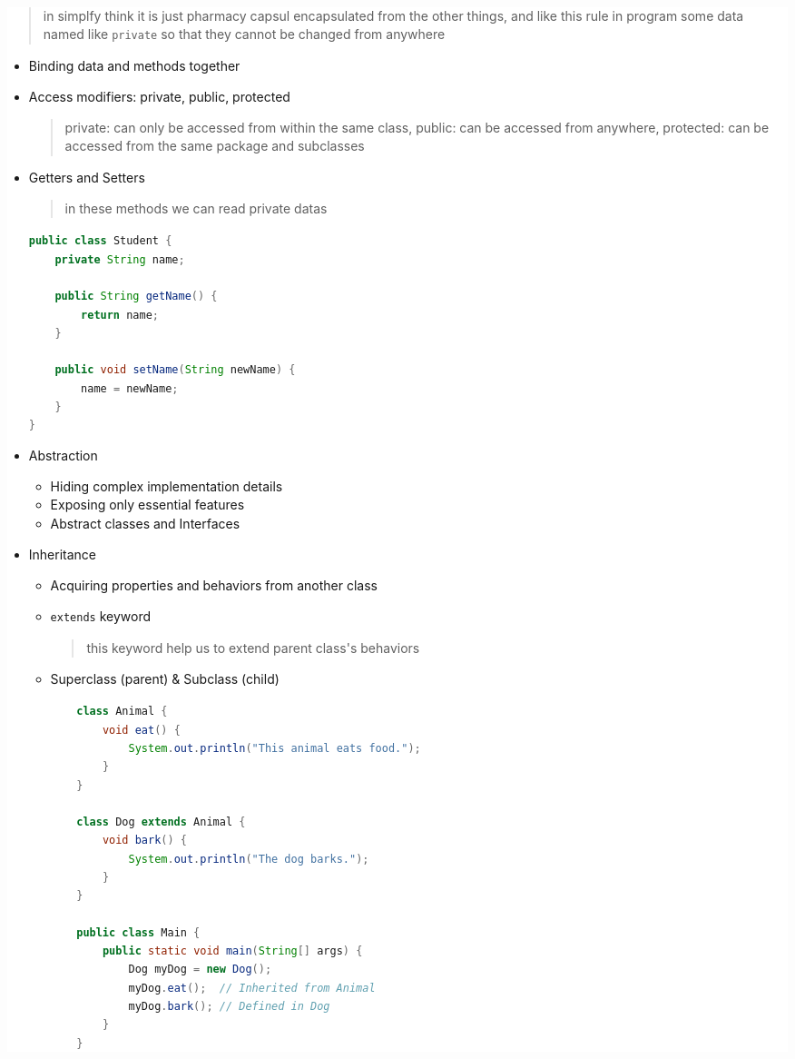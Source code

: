   > in simplfy think it is just pharmacy capsul encapsulated from the other things, and like this rule in program some data named like `private` so that they cannot be changed from anywhere

  - Binding data and methods together
  - Access modifiers: private, public, protected

    > private: can only be accessed from within the same class, public: can be accessed from anywhere, protected: can be accessed from the same package and subclasses

  - Getters and Setters

    > in these methods we can read private datas

    ```Java
    public class Student {
        private String name;

        public String getName() {
            return name;
        }

        public void setName(String newName) {
            name = newName;
        }
    }
    ```

- Abstraction

  - Hiding complex implementation details
  - Exposing only essential features
  - Abstract classes and Interfaces

- Inheritance

  - Acquiring properties and behaviors from another class
  - `extends` keyword
    > this keyword help us to extend parent class's behaviors
  - Superclass (parent) & Subclass (child)

    ```Java
        class Animal {
            void eat() {
                System.out.println("This animal eats food.");
            }
        }

        class Dog extends Animal {
            void bark() {
                System.out.println("The dog barks.");
            }
        }

        public class Main {
            public static void main(String[] args) {
                Dog myDog = new Dog();
                myDog.eat();  // Inherited from Animal
                myDog.bark(); // Defined in Dog
            }
        }
    ```
